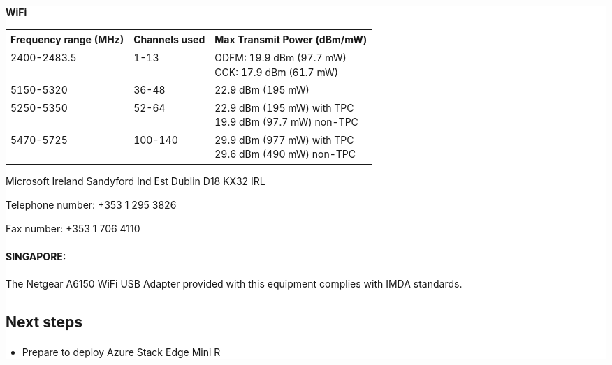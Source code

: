 **WiFi**

| Frequency range (MHz) | Channels used | Max Transmit Power (dBm/mW) |
| --------------------- | ------------- | --------------------------- |
| 2400-2483.5 | 1-13    | ODFM: 19.9 dBm (97.7 mW) <br> CCK: 17.9 dBm (61.7 mW) |
| 5150-5320   | 36-48   | 22.9 dBm (195 mW) |
| 5250-5350   | 52-64   | 22.9 dBm (195 mW) with TPC <br> 19.9 dBm (97.7 mW) non-TPC |
| 5470-5725   | 100-140 | 29.9 dBm (977 mW) with TPC <br> 29.6 dBm (490 mW) non-TPC |

Microsoft Ireland Sandyford Ind Est Dublin D18 KX32 IRL

Telephone number: +353 1 295 3826

Fax number: +353 1 706 4110

#### SINGAPORE:

The Netgear A6150 WiFi USB Adapter provided with this equipment complies with IMDA standards.


## Next steps

- [Prepare to deploy Azure Stack Edge Mini R](azure-stack-edge-mini-r-deploy-prep.md)
